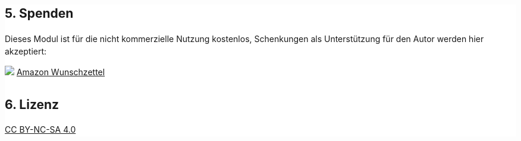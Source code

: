 ## 5. Spenden

Dieses Modul ist für die nicht kommerzielle Nutzung kostenlos, Schenkungen als Unterstützung für den Autor werden hier akzeptiert:    

<a href="https://www.paypal.com/cgi-bin/webscr?cmd=_s-xclick&hosted_button_id=EK4JRP87XLSHW" target="_blank"><img src="https://www.paypalobjects.com/de_DE/DE/i/btn/btn_donate_LG.gif" border="0" /></a> <a href="https://www.amazon.de/hz/wishlist/ls/3JVWED9SZMDPK?ref_=wl_share" target="_blank">Amazon Wunschzettel</a>

## 6. Lizenz

[CC BY-NC-SA 4.0](https://creativecommons.org/licenses/by-nc-sa/4.0/)
